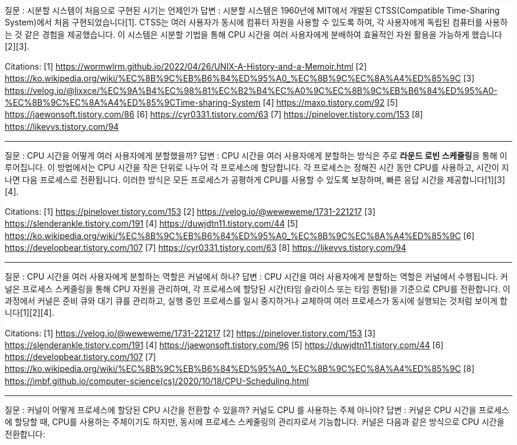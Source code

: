 
질문 : 시분할 시스템이 처음으로 구현된 시기는 언제인가
답변 : 시분할 시스템은 1960년에 MIT에서 개발된 CTSS(Compatible Time-Sharing System)에서 처음 구현되었습니다[1]. CTSS는 여러 사용자가 동시에 컴퓨터 자원을 사용할 수 있도록 하여, 각 사용자에게 독립된 컴퓨터를 사용하는 것 같은 경험을 제공했습니다. 이 시스템은 시분할 기법을 통해 CPU 시간을 여러 사용자에게 분배하여 효율적인 자원 활용을 가능하게 했습니다[2][3].

Citations:
[1] https://wormwlrm.github.io/2022/04/26/UNIX-A-History-and-a-Memoir.html
[2] https://ko.wikipedia.org/wiki/%EC%8B%9C%EB%B6%84%ED%95%A0_%EC%8B%9C%EC%8A%A4%ED%85%9C
[3] https://velog.io/@lixxce/%EC%9A%B4%EC%98%81%EC%B2%B4%EC%A0%9C%EC%8B%9C%EB%B6%84%ED%95%A0-%EC%8B%9C%EC%8A%A4%ED%85%9CTime-sharing-System
[4] https://maxo.tistory.com/92
[5] https://jaewonsoft.tistory.com/86
[6] https://cyr0331.tistory.com/63
[7] https://pinelover.tistory.com/153
[8] https://likevvs.tistory.com/94

---

질문 : CPU 시간을 어떻게 여러 사용자에게 분할했을까?
답변 : CPU 시간을 여러 사용자에게 분할하는 방식은 주로 **라운드 로빈 스케줄링**을 통해 이루어집니다. 이 방법에서는 CPU 시간을 작은 단위로 나누어 각 프로세스에 할당합니다. 각 프로세스는 정해진 시간 동안 CPU를 사용하고, 시간이 지나면 다음 프로세스로 전환됩니다. 이러한 방식은 모든 프로세스가 공평하게 CPU를 사용할 수 있도록 보장하며, 빠른 응답 시간을 제공합니다[1][3][4].

Citations:
[1] https://pinelover.tistory.com/153
[2] https://velog.io/@weweweme/1731-221217
[3] https://slenderankle.tistory.com/191
[4] https://duwjdtn11.tistory.com/44
[5] https://ko.wikipedia.org/wiki/%EC%8B%9C%EB%B6%84%ED%95%A0_%EC%8B%9C%EC%8A%A4%ED%85%9C
[6] https://developbear.tistory.com/107
[7] https://cyr0331.tistory.com/63
[8] https://likevvs.tistory.com/94

---

질문 : CPU 시간을 여러 사용자에게 분할하는 역할은 커널에서 하나?
답변 : CPU 시간을 여러 사용자에게 분할하는 역할은 커널에서 수행됩니다. 커널은 프로세스 스케줄링을 통해 CPU 자원을 관리하며, 각 프로세스에 할당된 시간(타임 슬라이스 또는 타임 퀀텀)을 기준으로 CPU를 전환합니다. 이 과정에서 커널은 준비 큐와 대기 큐를 관리하고, 실행 중인 프로세스를 일시 중지하거나 교체하여 여러 프로세스가 동시에 실행되는 것처럼 보이게 합니다[1][2][4].

Citations:
[1] https://velog.io/@weweweme/1731-221217
[2] https://pinelover.tistory.com/153
[3] https://slenderankle.tistory.com/191
[4] https://jaewonsoft.tistory.com/96
[5] https://duwjdtn11.tistory.com/44
[6] https://developbear.tistory.com/107
[7] https://ko.wikipedia.org/wiki/%EC%8B%9C%EB%B6%84%ED%95%A0_%EC%8B%9C%EC%8A%A4%ED%85%9C
[8] https://imbf.github.io/computer-science(cs)/2020/10/18/CPU-Scheduling.html

---

질문 : 커널이 어떻게 프로세스에 할당된 CPU 시간을 전환할 수 있을까? 커널도 CPU 를 사용하는 주체 아니야?
답변 : 커널은 CPU 시간을 프로세스에 할당할 때, CPU를 사용하는 주체이기도 하지만, 동시에 프로세스 스케줄링의 관리자로서 기능합니다. 커널은 다음과 같은 방식으로 CPU 시간을 전환합니다:
